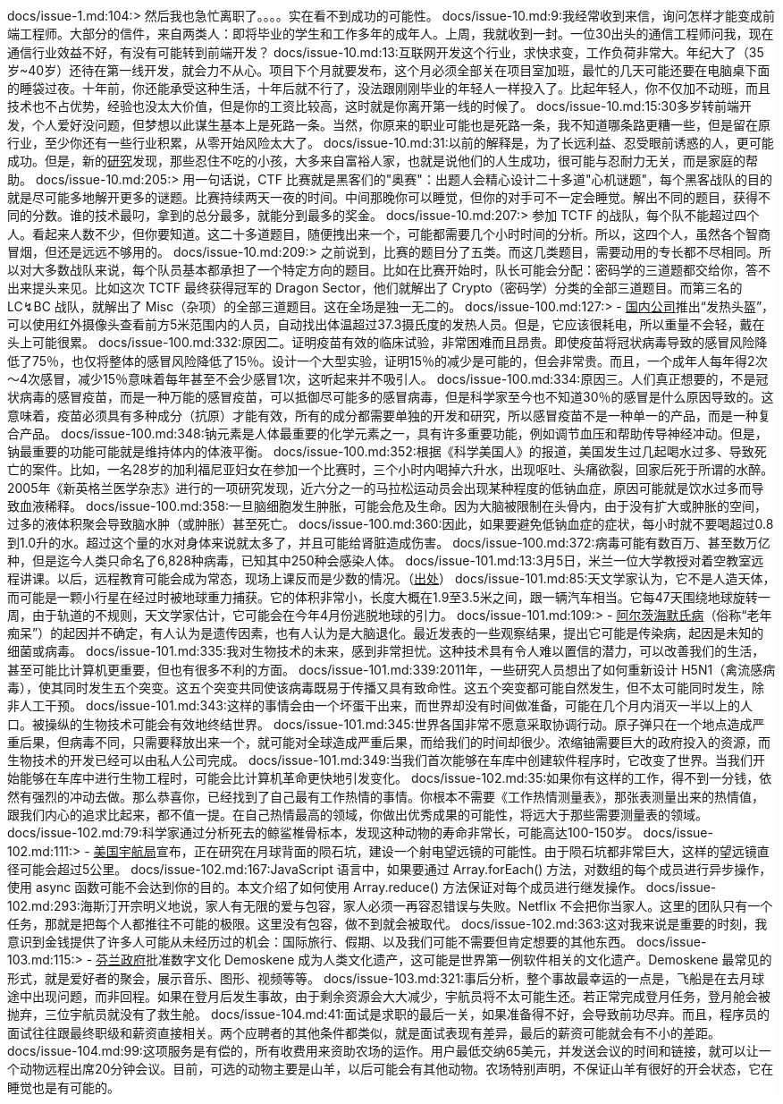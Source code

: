 docs/issue-1.md:104:> 然后我也急忙离职了。。。。实在看不到成功的可能性。
docs/issue-10.md:9:我经常收到来信，询问怎样才能变成前端工程师。大部分的信件，来自两类人：即将毕业的学生和工作多年的成年人。上周，我就收到一封。一位30出头的通信工程师问我，现在通信行业效益不好，有没有可能转到前端开发？
docs/issue-10.md:13:互联网开发这个行业，求快求变，工作负荷非常大。年纪大了（35岁~40岁）还待在第一线开发，就会力不从心。项目下个月就要发布，这个月必须全部关在项目室加班，最忙的几天可能还要在电脑桌下面的睡袋过夜。十年前，你还能承受这种生活，十年后就不行了，没法跟刚刚毕业的年轻人一样投入了。比起年轻人，你不仅加不动班，而且技术也不占优势，经验也没太大价值，但是你的工资比较高，这时就是你离开第一线的时候了。
docs/issue-10.md:15:30多岁转前端开发，个人爱好没问题，但梦想以此谋生基本上是死路一条。当然，你原来的职业可能也是死路一条，我不知道哪条路更糟一些，但是留在原行业，至少你还有一些行业积累，从零开始风险太大了。
docs/issue-10.md:31:以前的解释是，为了长远利益、忍受眼前诱惑的人，更可能成功。但是，新的[研究](https://www.theatlantic.com/family/archive/2018/06/marshmallow-test/561779/?single_page=true)发现，那些忍住不吃的小孩，大多来自富裕人家，也就是说他们的人生成功，很可能与忍耐力无关，而是家庭的帮助。
docs/issue-10.md:205:> 用一句话说，CTF 比赛就是黑客们的"奥赛"：出题人会精心设计二十多道"心机谜题"，每个黑客战队的目的就是尽可能多地解开更多的谜题。比赛持续两天一夜的时间。中间那晚你可以睡觉，但你的对手可不一定会睡觉。解出不同的题目，获得不同的分数。谁的技术最叼，拿到的总分最多，就能分到最多的奖金。
docs/issue-10.md:207:> 参加 TCTF 的战队，每个队不能超过四个人。看起来人数不少，但你要知道。这二十多道题目，随便拽出来一个，可能都需要几个小时时间的分析。所以，这四个人，虽然各个智商冒烟，但还是远远不够用的。
docs/issue-10.md:209:> 之前说到，比赛的题目分了五类。而这几类题目，需要动用的专长都不尽相同。所以对大多数战队来说，每个队员基本都承担了一个特定方向的题目。比如在比赛开始时，队长可能会分配：密码学的三道题都交给你，答不出来提头来见。比如这次 TCTF 最终获得冠军的 Dragon Sector，他们就解出了 Crypto（密码学）分类的全部三道题目。而第三名的 LC↯BC 战队，就解出了 Misc（杂项）的全部三道题目。这在全场是独一无二的。
docs/issue-100.md:127:> - [国内公司](https://www.chinanews.com/it/shipin/cns-d/2020/03-03/news849814.shtml)推出“发热头盔”，可以使用红外摄像头查看前方5米范围内的人员，自动找出体温超过37.3摄氏度的发热人员。但是，它应该很耗电，所以重量不会轻，戴在头上可能很累。
docs/issue-100.md:332:原因二。证明疫苗有效的临床试验，非常困难而且昂贵。即使疫苗将冠状病毒导致的感冒风险降低了75％，也仅将整体的感冒风险降低了15％。设计一个大型实验，证明15％的减少是可能的，但会非常贵。而且，一个成年人每年得2次～4次感冒，减少15％意味着每年甚至不会少感冒1次，这听起来并不吸引人。
docs/issue-100.md:334:原因三。人们真正想要的，不是冠状病毒的感冒疫苗，而是一种万能的感冒疫苗，可以抵御尽可能多的感冒病毒，但是科学家至今也不知道30％的感冒是什么原因导致的。这意味着，疫苗必须具有多种成分（抗原）才能有效，所有的成分都需要单独的开发和研究，所以感冒疫苗不是一种单一的产品，而是一种复合产品。 
docs/issue-100.md:348:钠元素是人体最重要的化学元素之一，具有许多重要功能，例如调节血压和帮助传导神经冲动。但是，钠最重要的功能可能就是维持体内的体液平衡。
docs/issue-100.md:352:根据《科学美国人》的报道，美国发生过几起喝水过多、导致死亡的案件。比如，一名28岁的加利福尼亚妇女在参加一个比赛时，三个小时内喝掉六升水，出现呕吐、头痛欲裂，回家后死于所谓的水醉。2005年《新英格兰医学杂志》进行的一项研究发现，近六分之一的马拉松运动员会出现某种程度的低钠血症，原因可能就是饮水过多而导致血液稀释。
docs/issue-100.md:358:一旦脑细胞发生肿胀，可能会危及生命。因为大脑被限制在头骨内，由于没有扩大或肿胀的空间，过多的液体积聚会导致脑水肿（或肿胀）甚至死亡。
docs/issue-100.md:360:因此，如果要避免低钠血症的症状，每小时就不要喝超过0.8到1.0升的水。超过这个量的水对身体来说就太多了，并且可能给肾脏造成伤害。
docs/issue-100.md:372:病毒可能有数百万、甚至数万亿种，但是迄今人类只命名了6,828种病毒，已知其中250种会感染人体。
docs/issue-101.md:13:3月5日，米兰一位大学教授对着空教室远程讲课。以后，远程教育可能会成为常态，现场上课反而是少数的情况。（[出处](https://www.theatlantic.com/photo/2020/03/empty-spaces-due-coronavirus-fears/607666/)）
docs/issue-101.md:85:天文学家认为，它不是人造天体，而可能是一颗小行星在经过时被地球重力捕获。它的体积非常小，长度大概在1.9至3.5米之间，跟一辆汽车相当。它每47天围绕地球旋转一周，由于轨道的不规则，天文学家估计，它可能会在今年4月份逃脱地球的引力。
docs/issue-101.md:109:> - [阿尔茨海默氏病](https://padiracinnovation.org/News/2020/03/the-theory-of-infectious-origin-of-the-alzheimers-disease)（俗称“老年痴呆”）的起因并不确定，有人认为是遗传因素，也有人认为是大脑退化。最近发表的一些观察结果，提出它可能是传染病，起因是未知的细菌或病毒。
docs/issue-101.md:335:我对生物技术的未来，感到非常担忧。这种技术具有令人难以置信的潜力，可以改善我们的生活，甚至可能比计算机更重要，但也有很多不利的方面。
docs/issue-101.md:339:2011年，一些研究人员想出了如何重新设计 H5N1（禽流感病毒），使其同时发生五个突变。这五个突变共同使该病毒既易于传播又具有致命性。这五个突变都可能自然发生，但不太可能同时发生，除非人工干预。
docs/issue-101.md:343:这样的事情会由一个坏蛋干出来，而世界却没有时间做准备，可能在几个月内消灭一半以上的人口。被操纵的生物技术可能会有效地终结世界。
docs/issue-101.md:345:世界各国非常不愿意采取协调行动。原子弹只在一个地点造成严重后果，但病毒不同，只需要释放出来一个，就可能对全球造成严重后果，而给我们的时间却很少。浓缩铀需要巨大的政府投入的资源，而生物技术的开发已经可以由私人公司完成。
docs/issue-101.md:349:当我们首次能够在车库中创建软件程序时，它改变了世界。当我们开始能够在车库中进行生物工程时，可能会比计算机革命更快地引发变化。 
docs/issue-102.md:35:如果你有这样的工作，得不到一分钱，依然有强烈的冲动去做。那么恭喜你，已经找到了自己最有工作热情的事情。你根本不需要《工作热情测量表》，那张表测量出来的热情值，跟我们内心的追求比起来，都不值一提。在自己热情最高的领域，你做出优秀成果的可能性，将远大于那些需要测量表的领域。
docs/issue-102.md:79:科学家通过分析死去的鲸鲨椎骨标本，发现这种动物的寿命非常长，可能高达100-150岁。
docs/issue-102.md:111:> - [美国宇航局](https://twitter.com/DMOberhaus/status/1247607588319100936)宣布，正在研究在月球背面的陨石坑，建设一个射电望远镜的可能性。由于陨石坑都非常巨大，这样的望远镜直径可能会超过5公里。
docs/issue-102.md:167:JavaScript 语言中，如果要通过 Array.forEach() 方法，对数组的每个成员进行异步操作，使用 async 函数可能不会达到你的目的。本文介绍了如何使用 Array.reduce() 方法保证对每个成员进行继发操作。
docs/issue-102.md:293:海斯汀开宗明义地说，家人有无限的爱与包容，家人必须一再容忍错误与失败。Netflix 不会把你当家人。这里的团队只有一个任务，那就是把每个人都推往不可能的极限。这里没有包容，做不到就会被取代。
docs/issue-102.md:363:这对我来说是重要的时刻，我意识到金钱提供了许多人可能从未经历过的机会：国际旅行、假期、以及我们可能不需要但肯定想要的其他东西。
docs/issue-103.md:115:> - [芬兰政府](http://demoscene-the-art-of-coding.net/2020/04/15/breakthrough-finland-accepts-demoscene-on-their-national-list-of-intangible-cultural-heritage-of-humanity/)批准数字文化 Demoskene 成为人类文化遗产，这可能是世界第一例软件相关的文化遗产。Demoskene 最常见的形式，就是爱好者的聚会，展示音乐、图形、视频等等。
docs/issue-103.md:321:事后分析，整个事故最幸运的一点是，飞船是在去月球途中出现问题，而非回程。如果在登月后发生事故，由于剩余资源会大大减少，宇航员将不太可能生还。若正常完成登月任务，登月舱会被抛弃，三位宇航员就没有了救生舱。
docs/issue-104.md:41:面试是求职的最后一关，如果准备得不好，会导致前功尽弃。而且，程序员的面试往往跟最终职级和薪资直接相关。两个应聘者的其他条件都类似，就是面试表现有差异，最后的薪资可能就会有不小的差距。
docs/issue-104.md:99:这项服务是有偿的，所有收费用来资助农场的运作。用户最低交纳65美元，并发送会议的时间和链接，就可以让一个动物远程出席20分钟会议。目前，可选的动物主要是山羊，以后可能会有其他动物。农场特别声明，不保证山羊有很好的开会状态，它在睡觉也是有可能的。